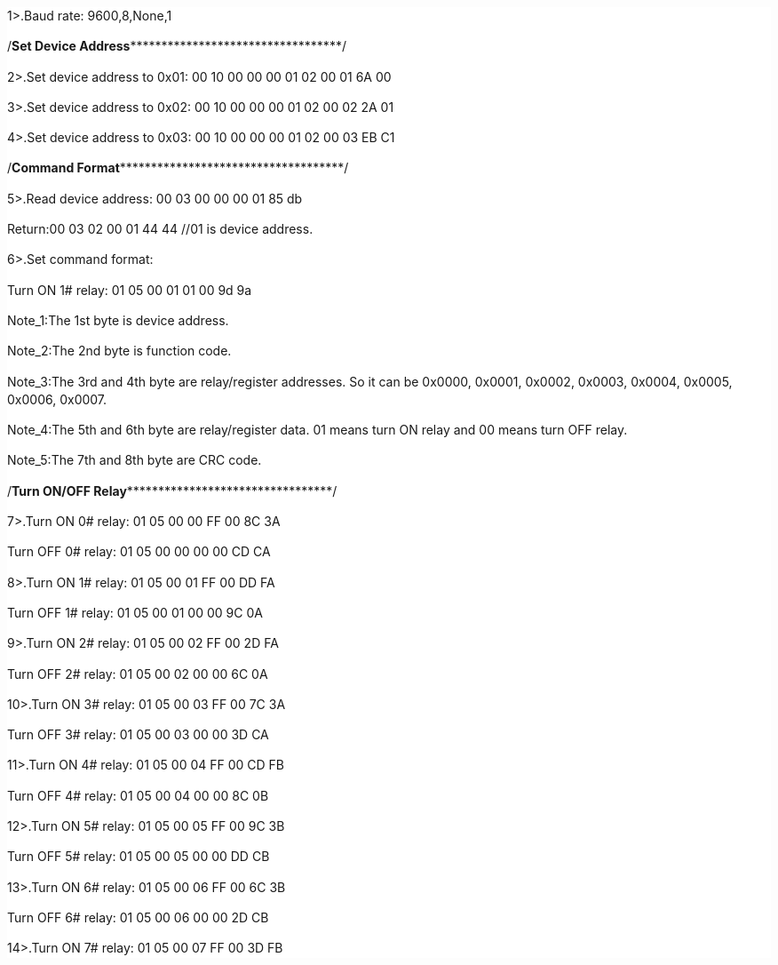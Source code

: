 1>.Baud rate: 9600,8,None,1


/****************Set Device Address**************************************************/

2>.Set device address to 0x01: 00 10 00 00 00 01 02 00 01 6A 00

3>.Set device address to 0x02: 00 10 00 00 00 01 02 00 02 2A 01

4>.Set device address to 0x03: 00 10 00 00 00 01 02 00 03 EB C1

/****************Command Format****************************************************/

5>.Read device address: 00 03 00 00 00 01 85 db

Return:00 03 02 00 01 44 44 //01 is device address.

6>.Set command format: 

Turn ON 1# relay: 01 05 00 01 01 00 9d 9a

Note_1:The 1st byte is device address.

Note_2:The 2nd byte is function code.

Note_3:The 3rd and 4th byte are relay/register addresses. So it can be 0x0000, 0x0001, 0x0002, 0x0003, 0x0004, 0x0005, 0x0006, 0x0007.

Note_4:The 5th and 6th byte are relay/register data. 01 means turn ON relay and 00 means turn OFF relay.

Note_5:The 7th and 8th byte are CRC code.

/****************Turn ON/OFF Relay*************************************************/

7>.Turn ON 0# relay: 01 05 00 00 FF 00 8C 3A

Turn OFF 0# relay: 01 05 00 00 00 00 CD CA

8>.Turn ON 1# relay: 01 05 00 01 FF 00 DD FA

Turn OFF 1# relay: 01 05 00 01 00 00 9C 0A

9>.Turn ON 2# relay: 01 05 00 02 FF 00 2D FA

Turn OFF 2# relay: 01 05 00 02 00 00 6C 0A

10>.Turn ON 3# relay: 01 05 00 03 FF 00 7C 3A

Turn OFF 3# relay: 01 05 00 03 00 00 3D CA

11>.Turn ON 4# relay: 01 05 00 04 FF 00 CD FB

Turn OFF 4# relay: 01 05 00 04 00 00 8C 0B

12>.Turn ON 5# relay: 01 05 00 05 FF 00 9C 3B

Turn OFF 5# relay: 01 05 00 05 00 00 DD CB

13>.Turn ON 6# relay: 01 05 00 06 FF 00 6C 3B

Turn OFF 6# relay: 01 05 00 06 00 00 2D CB

14>.Turn ON 7# relay: 01 05 00 07 FF 00 3D FB
